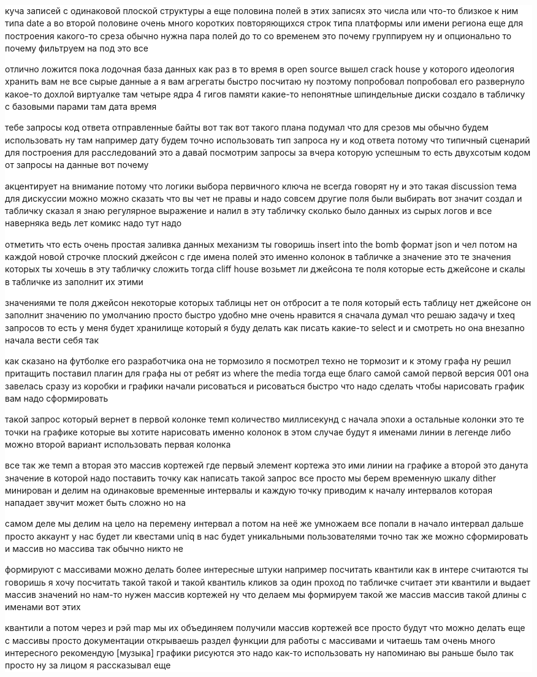 куча записей с одинаковой плоской структуры а еще половина полей в этих записях это числа или что-то близкое к ним типа date а во второй половине очень много коротких повторяющихся строк типа платформы или имени региона еще для построения какого-то среза обычно нужна пара полей до то со временем это почему группируем ну и опционально то почему фильтруем на под это все 

отлично ложится пока лодочная база данных как раз в то время в open source вышел crack house у которого идеология хранить вам не все сырые данные а я вам агрегаты быстро посчитаю ну поэтому попробовал попробовал его развернуло какое-то дохлой виртуалке там четыре ядра 4 гигов памяти какие-то непонятные шпиндельные диски создало в табличку с базовыми парами там дата время 

тебе запросы код ответа отправленные байты вот так вот такого плана подумал что для срезов мы обычно будем использовать ну там например дату будем точно использовать тип запроса ну и код ответа потому что типичный сценарий для построения для расследований это а давай посмотрим запросы за вчера которую успешным то есть двухсотым кодом от запросы на данные вот почему 

акцентирует на внимание потому что логики выбора первичного ключа не всегда говорят ну и это такая discussion тема для дискуссии можно можно сказать что вы чет не правы и надо совсем другие поля были выбирать вот значит создал и табличку сказал я знаю регулярное выражение и налил в эту табличку сколько было данных из сырых логов и все наверняка ведь лет комикс надо тут надо 

отметить что есть очень простая заливка данных механизм ты говоришь insert into the bomb формат json и чел потом на каждой новой строчке плоский джейсон с где имена полей это именно колонок в табличке а значение это те значения которых ты хочешь в эту табличку сложить тогда cliff house возьмет ли джейсона те поля которые есть джейсоне и скалы в табличке из заполнит их этими 

значениями те поля джейсон некоторые которых таблицы нет он отбросит а те поля который есть таблицу нет джейсоне он заполнит значению по умолчанию просто быстро удобно мне очень нравится я сначала думал что решаю задачу и txeq запросов то есть у меня будет хранилище который я буду делать как писать какие-то select и и смотреть но она внезапно начала вести себя так 

как сказано на футболке его разработчика она не тормозило я посмотрел техно не тормозит и к этому графа ну решил притащить поставил плагин для графа ны от ребят из where the media тогда еще благо самой самой первой версия 001 она завелась сразу из коробки и графики начали рисоваться и рисоваться быстро что надо сделать чтобы нарисовать график вам надо сформировать 

такой запрос который вернет в первой колонке темп количество миллисекунд с начала эпохи а остальные колонки это те точки на графике которые вы хотите нарисовать именно колонок в этом случае будут я именами линии в легенде либо можно второй вариант использовать первая колонка 

все так же темп а вторая это массив кортежей где первый элемент кортежа это ими линии на графике а второй это данута значение в которой надо поставить точку как написать такой запрос все просто мы берем временную шкалу dither минирован и делим на одинаковые временные интервалы и каждую точку приводим к началу интервалов которая нападает звучит может быть сложно но на 

самом деле мы делим на цело на перемену интервал а потом на неё же умножаем все попали в начало интервал дальше просто аккаунт у нас будет ли квестами uniq в нас будет уникальными пользователями точно так же можно сформировать и массив но массива так обычно никто не 

формируют с массивами можно делать более интересные штуки например посчитать квантили как в интере считаются ты говоришь я хочу посчитать такой такой и такой квантиль кликов за один проход по табличке считает эти квантили и выдает массив значений но нам-то нужен массив кортежей ну что делаем мы формируем такой же массив массив такой длины с именами вот этих 

квантили а потом через и рэй map мы их объединяем получили массив кортежей все просто будут что можно делать еще с массивы просто документации открываешь раздел функции для работы с массивами и читаешь там очень много интересного рекомендую [музыка] графики рисуются это надо как-то использовать ну напоминаю вы раньше было так просто ну за лицом я рассказывал еще 
